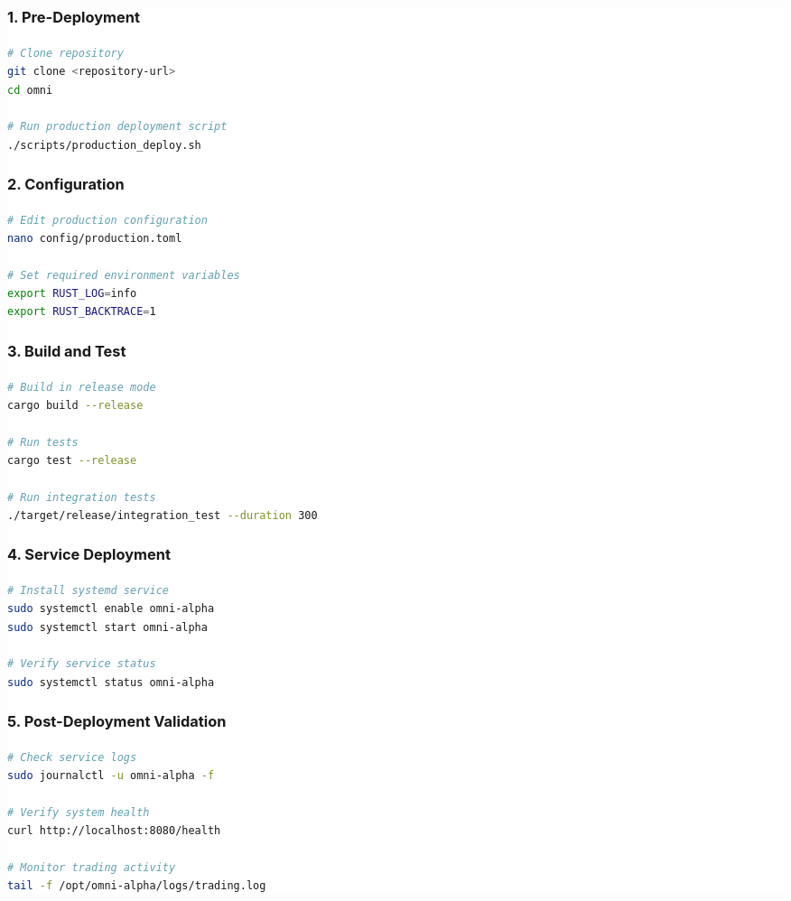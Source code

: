 ### 1. Pre-Deployment
```bash
# Clone repository
git clone <repository-url>
cd omni

# Run production deployment script
./scripts/production_deploy.sh
```

### 2. Configuration
```bash
# Edit production configuration
nano config/production.toml

# Set required environment variables
export RUST_LOG=info
export RUST_BACKTRACE=1
```

### 3. Build and Test
```bash
# Build in release mode
cargo build --release

# Run tests
cargo test --release

# Run integration tests
./target/release/integration_test --duration 300
```

### 4. Service Deployment
```bash
# Install systemd service
sudo systemctl enable omni-alpha
sudo systemctl start omni-alpha

# Verify service status
sudo systemctl status omni-alpha
```

### 5. Post-Deployment Validation
```bash
# Check service logs
sudo journalctl -u omni-alpha -f

# Verify system health
curl http://localhost:8080/health

# Monitor trading activity
tail -f /opt/omni-alpha/logs/trading.log
```
